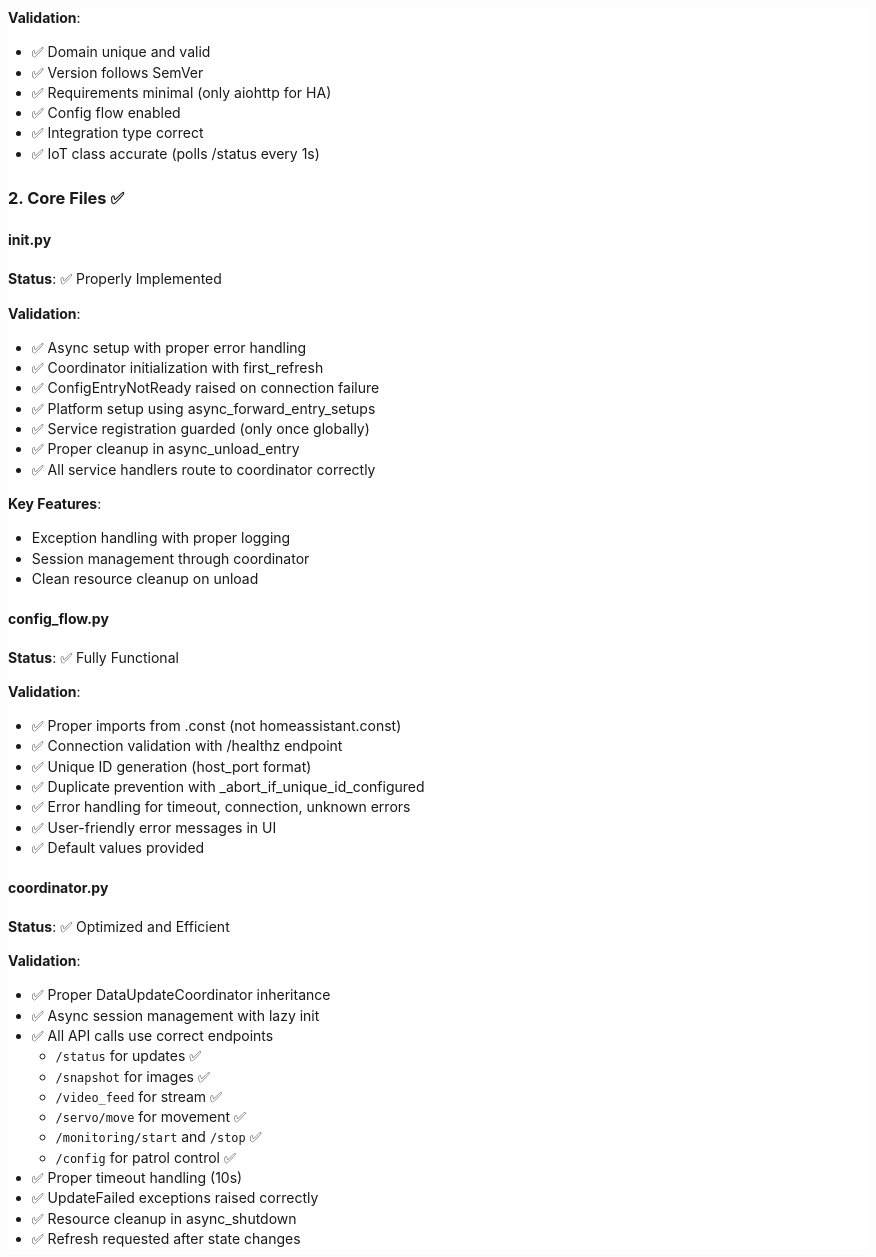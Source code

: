 **Validation**:
- ✅ Domain unique and valid
- ✅ Version follows SemVer
- ✅ Requirements minimal (only aiohttp for HA)
- ✅ Config flow enabled
- ✅ Integration type correct
- ✅ IoT class accurate (polls /status every 1s)

### 2. Core Files ✅

#### __init__.py
**Status**: ✅ Properly Implemented

**Validation**:
- ✅ Async setup with proper error handling
- ✅ Coordinator initialization with first_refresh
- ✅ ConfigEntryNotReady raised on connection failure
- ✅ Platform setup using async_forward_entry_setups
- ✅ Service registration guarded (only once globally)
- ✅ Proper cleanup in async_unload_entry
- ✅ All service handlers route to coordinator correctly

**Key Features**:
- Exception handling with proper logging
- Session management through coordinator
- Clean resource cleanup on unload

#### config_flow.py
**Status**: ✅ Fully Functional

**Validation**:
- ✅ Proper imports from .const (not homeassistant.const)
- ✅ Connection validation with /healthz endpoint
- ✅ Unique ID generation (host_port format)
- ✅ Duplicate prevention with _abort_if_unique_id_configured
- ✅ Error handling for timeout, connection, unknown errors
- ✅ User-friendly error messages in UI
- ✅ Default values provided

#### coordinator.py
**Status**: ✅ Optimized and Efficient

**Validation**:
- ✅ Proper DataUpdateCoordinator inheritance
- ✅ Async session management with lazy init
- ✅ All API calls use correct endpoints
  - `/status` for updates ✅
  - `/snapshot` for images ✅
  - `/video_feed` for stream ✅
  - `/servo/move` for movement ✅
  - `/monitoring/start` and `/stop` ✅
  - `/config` for patrol control ✅
- ✅ Proper timeout handling (10s)
- ✅ UpdateFailed exceptions raised correctly
- ✅ Resource cleanup in async_shutdown
- ✅ Refresh requested after state changes
